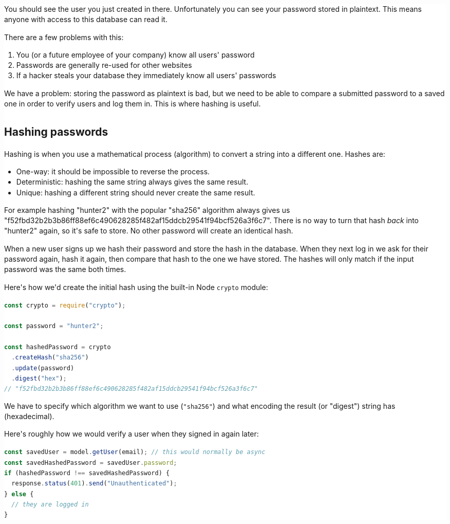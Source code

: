 You should see the user you just created in there. Unfortunately you can see your password stored in plaintext. This means anyone with access to this database can read it.

There are a few problems with this:

1. You (or a future employee of your company) know all users' password
1. Passwords are generally re-used for other websites
1. If a hacker steals your database they immediately know all users' passwords

We have a problem: storing the password as plaintext is bad, but we need to be able to compare a submitted password to a saved one in order to verify users and log them in. This is where hashing is useful.

## Hashing passwords

Hashing is when you use a mathematical process (algorithm) to convert a string into a different one. Hashes are:

- One-way: it should be impossible to reverse the process.
- Deterministic: hashing the same string always gives the same result.
- Unique: hashing a different string should never create the same result.

For example hashing "hunter2" with the popular "sha256" algorithm always gives us "f52fbd32b2b3b86ff88ef6c490628285f482af15ddcb29541f94bcf526a3f6c7". There is no way to turn that hash _back_ into "hunter2" again, so it's safe to store. No other password will create an identical hash.

When a new user signs up we hash their password and store the hash in the database. When they next log in we ask for their password again, hash it again, then compare that hash to the one we have stored. The hashes will only match if the input password was the same both times.

Here's how we'd create the initial hash using the built-in Node `crypto` module:

```js
const crypto = require("crypto");

const password = "hunter2";

const hashedPassword = crypto
  .createHash("sha256")
  .update(password)
  .digest("hex");
// "f52fbd32b2b3b86ff88ef6c490628285f482af15ddcb29541f94bcf526a3f6c7"
```

We have to specify which algorithm we want to use (`"sha256"`) and what encoding the result (or "digest") string has (hexadecimal).

Here's roughly how we would verify a user when they signed in again later:

```js
const savedUser = model.getUser(email); // this would normally be async
const savedHashedPassword = savedUser.password;
if (hashedPassword !== savedHashedPassword) {
  response.status(401).send("Unauthenticated");
} else {
  // they are logged in
}
```
